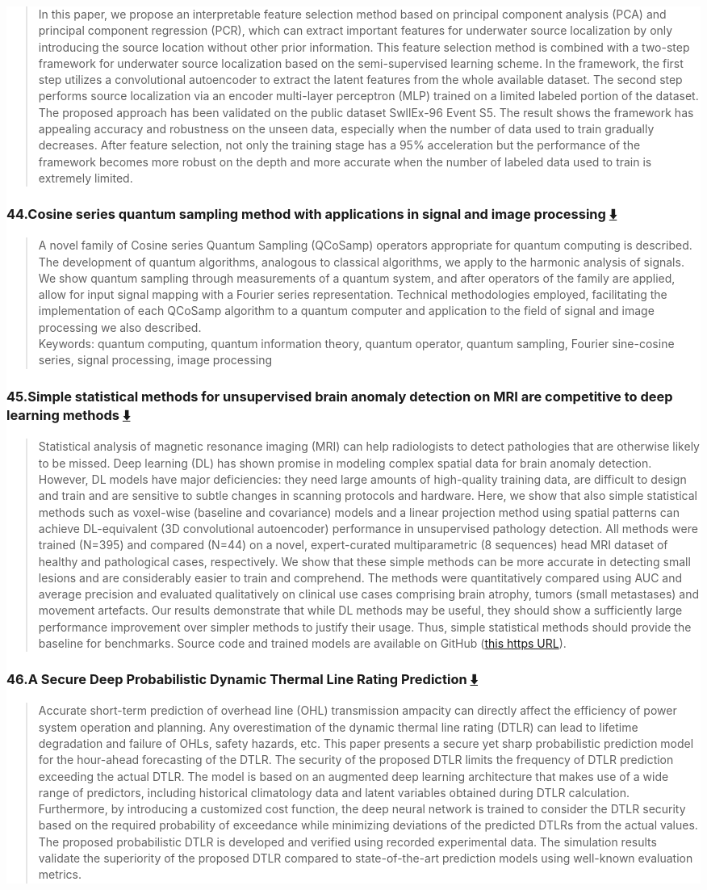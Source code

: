 >  In this paper, we propose an interpretable feature selection method based on principal component analysis (PCA) and principal component regression (PCR), which can extract important features for underwater source localization by only introducing the source location without other prior information. This feature selection method is combined with a two-step framework for underwater source localization based on the semi-supervised learning scheme. In the framework, the first step utilizes a convolutional autoencoder to extract the latent features from the whole available dataset. The second step performs source localization via an encoder multi-layer perceptron (MLP) trained on a limited labeled portion of the dataset. The proposed approach has been validated on the public dataset SwllEx-96 Event S5. The result shows the framework has appealing accuracy and robustness on the unseen data, especially when the number of data used to train gradually decreases. After feature selection, not only the training stage has a 95\% acceleration but the performance of the framework becomes more robust on the depth and more accurate when the number of labeled data used to train is extremely limited.      
### 44.Cosine series quantum sampling method with applications in signal and image processing  [ :arrow_down: ](https://arxiv.org/pdf/2011.12738.pdf)
>  A novel family of Cosine series Quantum Sampling (QCoSamp) operators appropriate for quantum computing is described. The development of quantum algorithms, analogous to classical algorithms, we apply to the harmonic analysis of signals. We show quantum sampling through measurements of a quantum system, and after operators of the family are applied, allow for input signal mapping with a Fourier series representation. Technical methodologies employed, facilitating the implementation of each QCoSamp algorithm to a quantum computer and application to the field of signal and image processing we also described. <br>Keywords: quantum computing, quantum information theory, quantum operator, quantum sampling, Fourier sine-cosine series, signal processing, image processing      
### 45.Simple statistical methods for unsupervised brain anomaly detection on MRI are competitive to deep learning methods  [ :arrow_down: ](https://arxiv.org/pdf/2011.12735.pdf)
>  Statistical analysis of magnetic resonance imaging (MRI) can help radiologists to detect pathologies that are otherwise likely to be missed. Deep learning (DL) has shown promise in modeling complex spatial data for brain anomaly detection. However, DL models have major deficiencies: they need large amounts of high-quality training data, are difficult to design and train and are sensitive to subtle changes in scanning protocols and hardware. Here, we show that also simple statistical methods such as voxel-wise (baseline and covariance) models and a linear projection method using spatial patterns can achieve DL-equivalent (3D convolutional autoencoder) performance in unsupervised pathology detection. All methods were trained (N=395) and compared (N=44) on a novel, expert-curated multiparametric (8 sequences) head MRI dataset of healthy and pathological cases, respectively. We show that these simple methods can be more accurate in detecting small lesions and are considerably easier to train and comprehend. The methods were quantitatively compared using AUC and average precision and evaluated qualitatively on clinical use cases comprising brain atrophy, tumors (small metastases) and movement artefacts. Our results demonstrate that while DL methods may be useful, they should show a sufficiently large performance improvement over simpler methods to justify their usage. Thus, simple statistical methods should provide the baseline for benchmarks. Source code and trained models are available on GitHub (<a class="link-external link-https" href="https://github.com/vsaase/simpleBAD" rel="external noopener nofollow">this https URL</a>).      
### 46.A Secure Deep Probabilistic Dynamic Thermal Line Rating Prediction  [ :arrow_down: ](https://arxiv.org/pdf/2011.12713.pdf)
>  Accurate short-term prediction of overhead line (OHL) transmission ampacity can directly affect the efficiency of power system operation and planning. Any overestimation of the dynamic thermal line rating (DTLR) can lead to lifetime degradation and failure of OHLs, safety hazards, etc. This paper presents a secure yet sharp probabilistic prediction model for the hour-ahead forecasting of the DTLR. The security of the proposed DTLR limits the frequency of DTLR prediction exceeding the actual DTLR. The model is based on an augmented deep learning architecture that makes use of a wide range of predictors, including historical climatology data and latent variables obtained during DTLR calculation. Furthermore, by introducing a customized cost function, the deep neural network is trained to consider the DTLR security based on the required probability of exceedance while minimizing deviations of the predicted DTLRs from the actual values. The proposed probabilistic DTLR is developed and verified using recorded experimental data. The simulation results validate the superiority of the proposed DTLR compared to state-of-the-art prediction models using well-known evaluation metrics.      